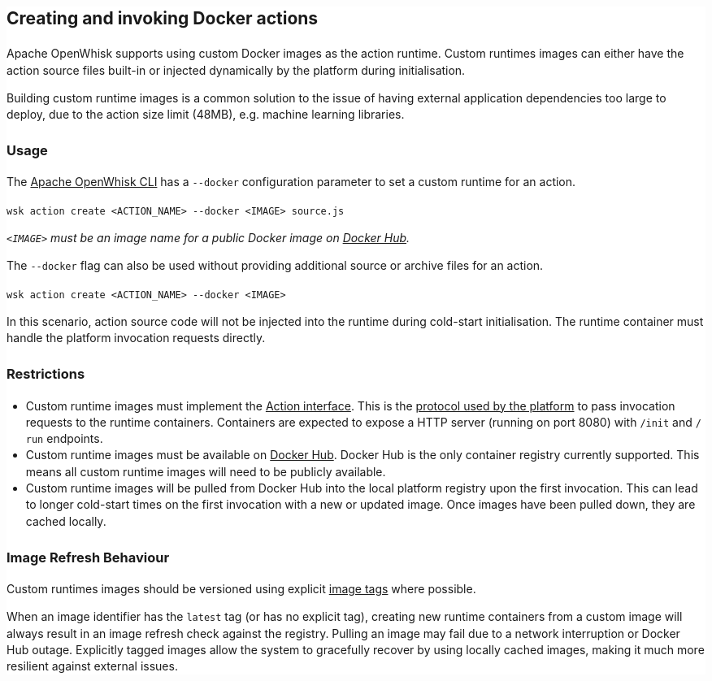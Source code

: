

## Creating and invoking Docker actions

Apache OpenWhisk supports using custom Docker images as the action runtime. Custom runtimes images can either have the action source files built-in or injected dynamically by the platform during initialisation.

Building custom runtime images is a common solution to the issue of having external application dependencies too large to deploy, due to the action size limit (48MB), e.g. machine learning libraries.

### Usage

The [Apache OpenWhisk CLI](https://github.com/apache/openwhisk-cli) has a `--docker` configuration parameter to set a custom runtime for an action.

```
wsk action create <ACTION_NAME> --docker <IMAGE> source.js
```

*`<IMAGE>` must be an image name for a public Docker image on [Docker Hub](https://hub.docker.com/search?q=&type=image).*

The `--docker` flag can also be used without providing additional source or archive files for an action.

```
wsk action create <ACTION_NAME> --docker <IMAGE>
```

In this scenario, action source code will not be injected into the runtime during cold-start initialisation. The runtime container must handle the platform invocation requests directly.

### Restrictions

- Custom runtime images must implement the [Action interface](https://github.com/apache/openwhisk/blob/master/docs/actions-new.md#runtime-general-requirements). This is the [protocol used by the platform](https://github.com/apache/openwhisk/blob/master/docs/actions-new.md#action-interface) to pass invocation requests to the runtime containers. Containers are expected to expose a HTTP server (running on port 8080) with `/init` and `/run` endpoints.
- Custom runtime images must be available on [Docker Hub](https://hub.docker.com/search?q=&type=image). Docker Hub is the only container registry currently supported. This means all custom runtime images will need to be publicly available.
- Custom runtime images will be pulled from Docker Hub into the local platform registry upon the first invocation. This can lead to longer cold-start times on the first invocation with a new or updated image. Once images have been pulled down, they are cached locally.

### Image Refresh Behaviour

Custom runtimes images should be versioned using explicit [image tags](https://docs.docker.com/engine/reference/commandline/tag/) where possible.

When an image identifier has the `latest` tag (or has no explicit tag), creating new runtime containers from a custom image will always result in an image refresh check against the registry. Pulling an image may fail due to a network interruption or Docker Hub outage. Explicitly tagged images allow the system to gracefully recover by using locally cached images, making it much more resilient against external issues.
